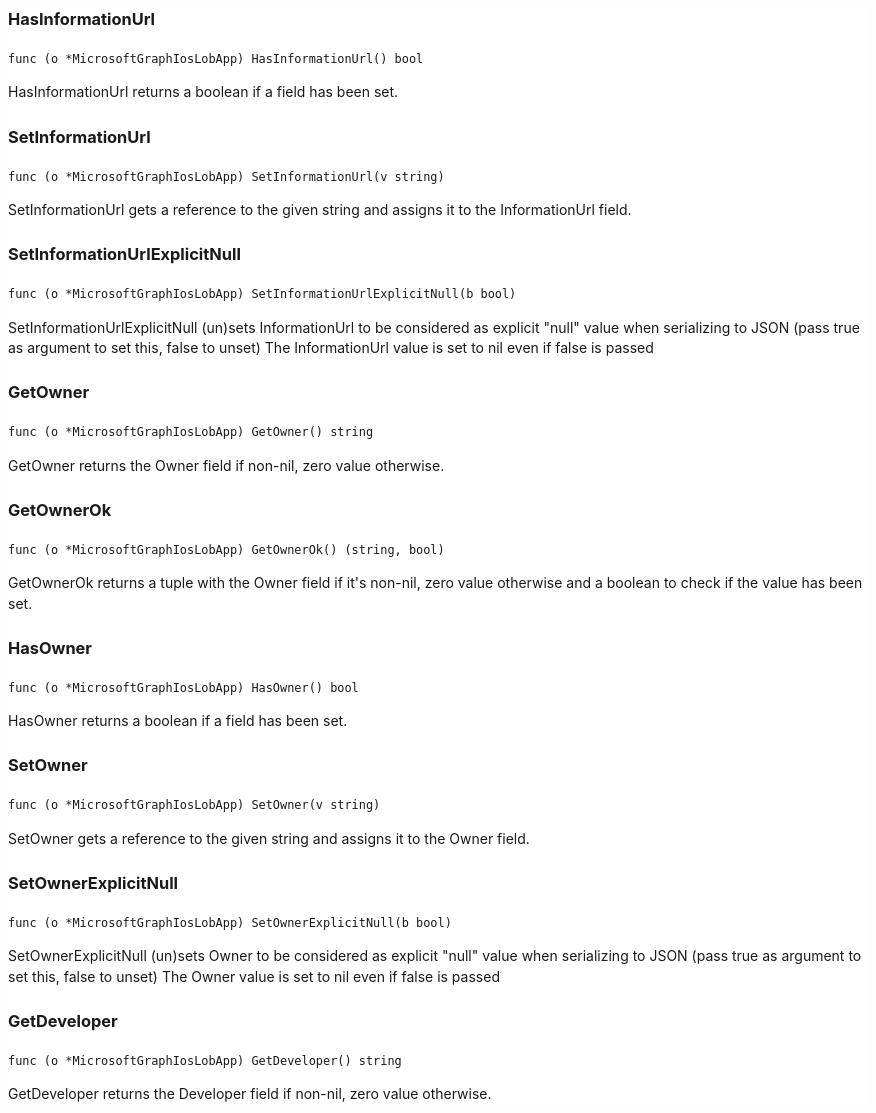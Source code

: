 ### HasInformationUrl

`func (o *MicrosoftGraphIosLobApp) HasInformationUrl() bool`

HasInformationUrl returns a boolean if a field has been set.

### SetInformationUrl

`func (o *MicrosoftGraphIosLobApp) SetInformationUrl(v string)`

SetInformationUrl gets a reference to the given string and assigns it to the InformationUrl field.

### SetInformationUrlExplicitNull

`func (o *MicrosoftGraphIosLobApp) SetInformationUrlExplicitNull(b bool)`

SetInformationUrlExplicitNull (un)sets InformationUrl to be considered as explicit "null" value
when serializing to JSON (pass true as argument to set this, false to unset)
The InformationUrl value is set to nil even if false is passed
### GetOwner

`func (o *MicrosoftGraphIosLobApp) GetOwner() string`

GetOwner returns the Owner field if non-nil, zero value otherwise.

### GetOwnerOk

`func (o *MicrosoftGraphIosLobApp) GetOwnerOk() (string, bool)`

GetOwnerOk returns a tuple with the Owner field if it's non-nil, zero value otherwise
and a boolean to check if the value has been set.

### HasOwner

`func (o *MicrosoftGraphIosLobApp) HasOwner() bool`

HasOwner returns a boolean if a field has been set.

### SetOwner

`func (o *MicrosoftGraphIosLobApp) SetOwner(v string)`

SetOwner gets a reference to the given string and assigns it to the Owner field.

### SetOwnerExplicitNull

`func (o *MicrosoftGraphIosLobApp) SetOwnerExplicitNull(b bool)`

SetOwnerExplicitNull (un)sets Owner to be considered as explicit "null" value
when serializing to JSON (pass true as argument to set this, false to unset)
The Owner value is set to nil even if false is passed
### GetDeveloper

`func (o *MicrosoftGraphIosLobApp) GetDeveloper() string`

GetDeveloper returns the Developer field if non-nil, zero value otherwise.
